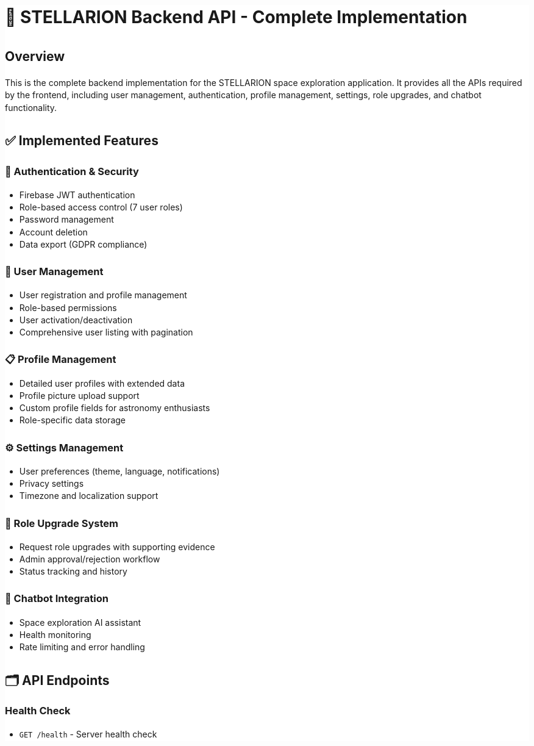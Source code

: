 # 🚀 STELLARION Backend API - Complete Implementation

## Overview
This is the complete backend implementation for the STELLARION space exploration application. It provides all the APIs required by the frontend, including user management, authentication, profile management, settings, role upgrades, and chatbot functionality.

## ✅ Implemented Features

### 🔐 Authentication & Security
- Firebase JWT authentication
- Role-based access control (7 user roles)
- Password management
- Account deletion
- Data export (GDPR compliance)

### 👥 User Management
- User registration and profile management
- Role-based permissions
- User activation/deactivation
- Comprehensive user listing with pagination

### 📋 Profile Management
- Detailed user profiles with extended data
- Profile picture upload support
- Custom profile fields for astronomy enthusiasts
- Role-specific data storage

### ⚙️ Settings Management
- User preferences (theme, language, notifications)
- Privacy settings
- Timezone and localization support

### 🎯 Role Upgrade System
- Request role upgrades with supporting evidence
- Admin approval/rejection workflow
- Status tracking and history

### 🤖 Chatbot Integration
- Space exploration AI assistant
- Health monitoring
- Rate limiting and error handling

## 🗂️ API Endpoints

### Health Check
- `GET /health` - Server health check
